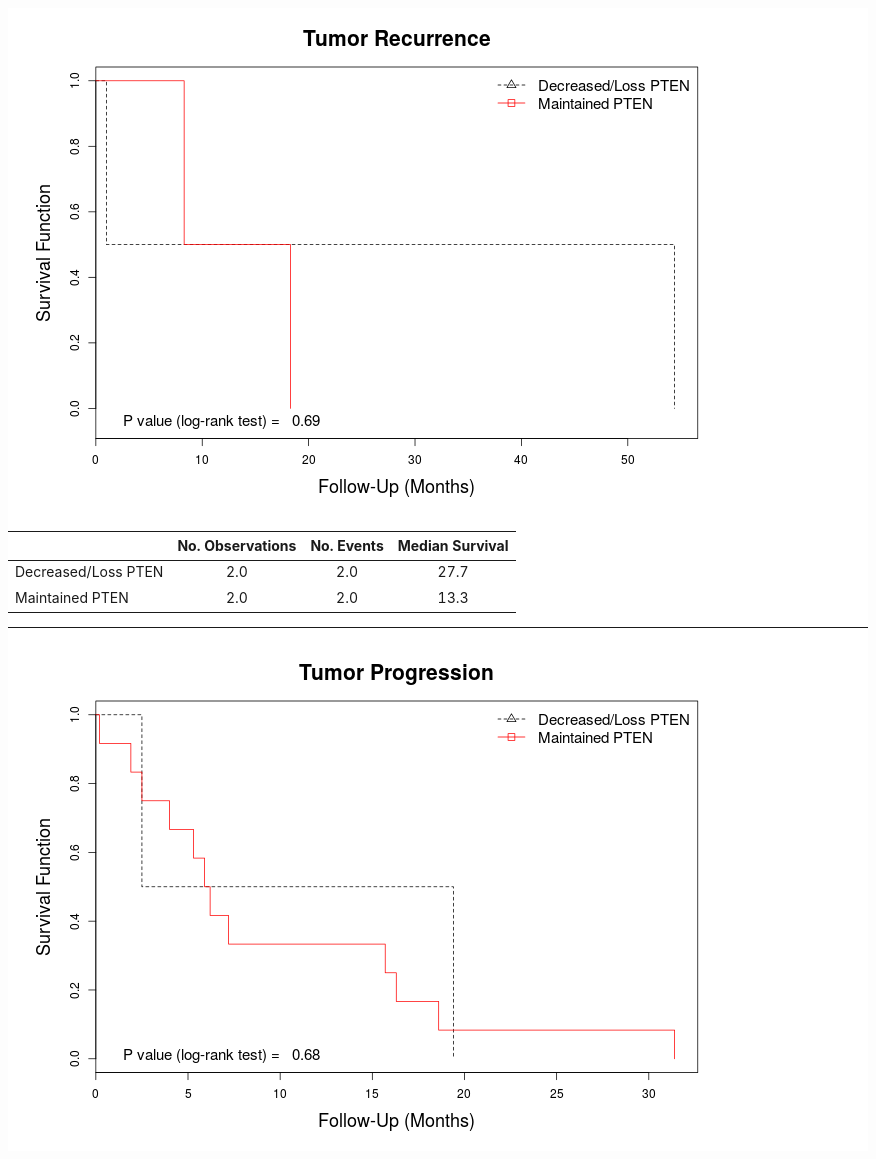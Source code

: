 ![plot of chunk PTEN_SurvivalRecurrence](figure/PTEN_SurvivalRecurrence.png) 

|                    | No. Observations | No. Events | Median Survival |
|:-------------------|:----------------:|:----------:|:---------------:|
|Decreased/Loss PTEN |       2.0        |    2.0     |      27.7       |
|Maintained PTEN     |       2.0        |    2.0     |      13.3       |

***

![plot of chunk PTEN_SurvivalProgression](figure/PTEN_SurvivalProgression.png) 
